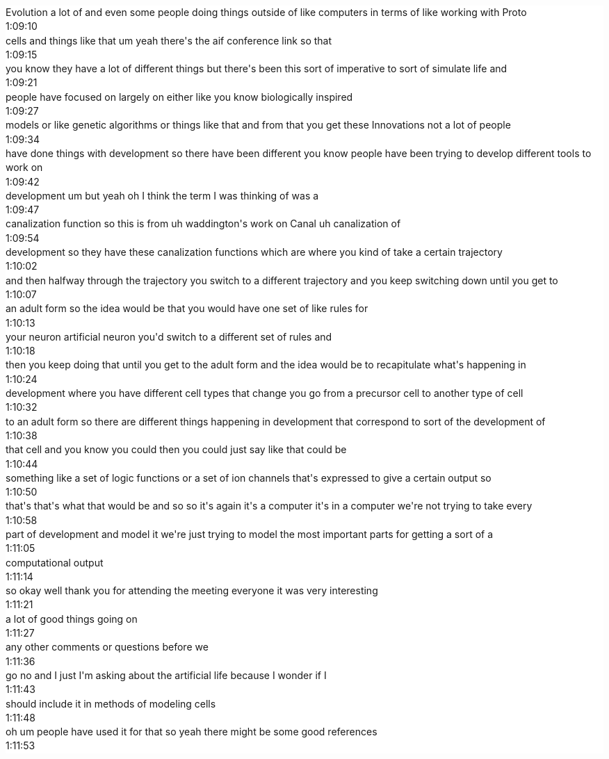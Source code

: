 Evolution a lot of and even some people doing things outside of like computers in terms of like working with Proto     
1:09:10     
cells and things like that um yeah there's the aif conference link so that     
1:09:15     
you know they have a lot of different things but there's been this sort of imperative to sort of simulate life and     
1:09:21     
people have focused on largely on either like you know biologically inspired     
1:09:27     
models or like genetic algorithms or things like that and from that you get these Innovations not a lot of people     
1:09:34     
have done things with development so there have been different you know people have been trying to develop different tools to work on     
1:09:42     
development um but yeah oh I think the term I was thinking of was a     
1:09:47     
canalization function so this is from uh waddington's work on Canal uh canalization of     
1:09:54     
development so they have these canalization functions which are where you kind of take a certain trajectory     
1:10:02     
and then halfway through the trajectory you switch to a different trajectory and you keep switching down until you get to     
1:10:07     
an adult form so the idea would be that you would have one set of like rules for     
1:10:13     
your neuron artificial neuron you'd switch to a different set of rules and     
1:10:18     
then you keep doing that until you get to the adult form and the idea would be to recapitulate what's happening in     
1:10:24     
development where you have different cell types that change you go from a precursor cell to another type of cell     
1:10:32     
to an adult form so there are different things happening in development that correspond to sort of the development of     
1:10:38     
that cell and you know you could then you could just say like that could be     
1:10:44     
something like a set of logic functions or a set of ion channels that's expressed to give a certain output so     
1:10:50     
that's that's what that would be and so so it's again it's a computer it's in a computer we're not trying to take every     
1:10:58     
part of development and model it we're just trying to model the most important parts for getting a sort of a     
1:11:05     
computational output     
1:11:14     
so okay well thank you for attending the meeting everyone it was very interesting     
1:11:21     
a lot of good things going on     
1:11:27     
any other comments or questions before we     
1:11:36     
go no and I just I'm asking about the artificial life because I wonder if I     
1:11:43     
should include it in methods of modeling cells     
1:11:48     
oh um people have used it for that so yeah there might be some good references     
1:11:53     